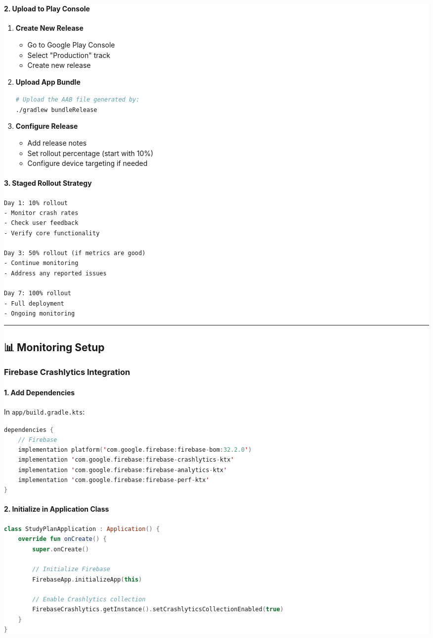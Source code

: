 #### 2. Upload to Play Console
1. **Create New Release**
   - Go to Google Play Console
   - Select "Production" track
   - Create new release

2. **Upload App Bundle**
   ```bash
   # Upload the AAB file generated by:
   ./gradlew bundleRelease
   ```

3. **Configure Release**
   - Add release notes
   - Set rollout percentage (start with 10%)
   - Configure device targeting if needed

#### 3. Staged Rollout Strategy
```
Day 1: 10% rollout
- Monitor crash rates
- Check user feedback
- Verify core functionality

Day 3: 50% rollout (if metrics are good)
- Continue monitoring
- Address any reported issues

Day 7: 100% rollout
- Full deployment
- Ongoing monitoring
```

---

## 📊 Monitoring Setup

### Firebase Crashlytics Integration

#### 1. Add Dependencies
In `app/build.gradle.kts`:
```kotlin
dependencies {
    // Firebase
    implementation platform('com.google.firebase:firebase-bom:32.2.0')
    implementation 'com.google.firebase:firebase-crashlytics-ktx'
    implementation 'com.google.firebase:firebase-analytics-ktx'
    implementation 'com.google.firebase:firebase-perf-ktx'
}
```

#### 2. Initialize in Application Class
```kotlin
class StudyPlanApplication : Application() {
    override fun onCreate() {
        super.onCreate()

        // Initialize Firebase
        FirebaseApp.initializeApp(this)

        // Enable Crashlytics collection
        FirebaseCrashlytics.getInstance().setCrashlyticsCollectionEnabled(true)
    }
}
```

